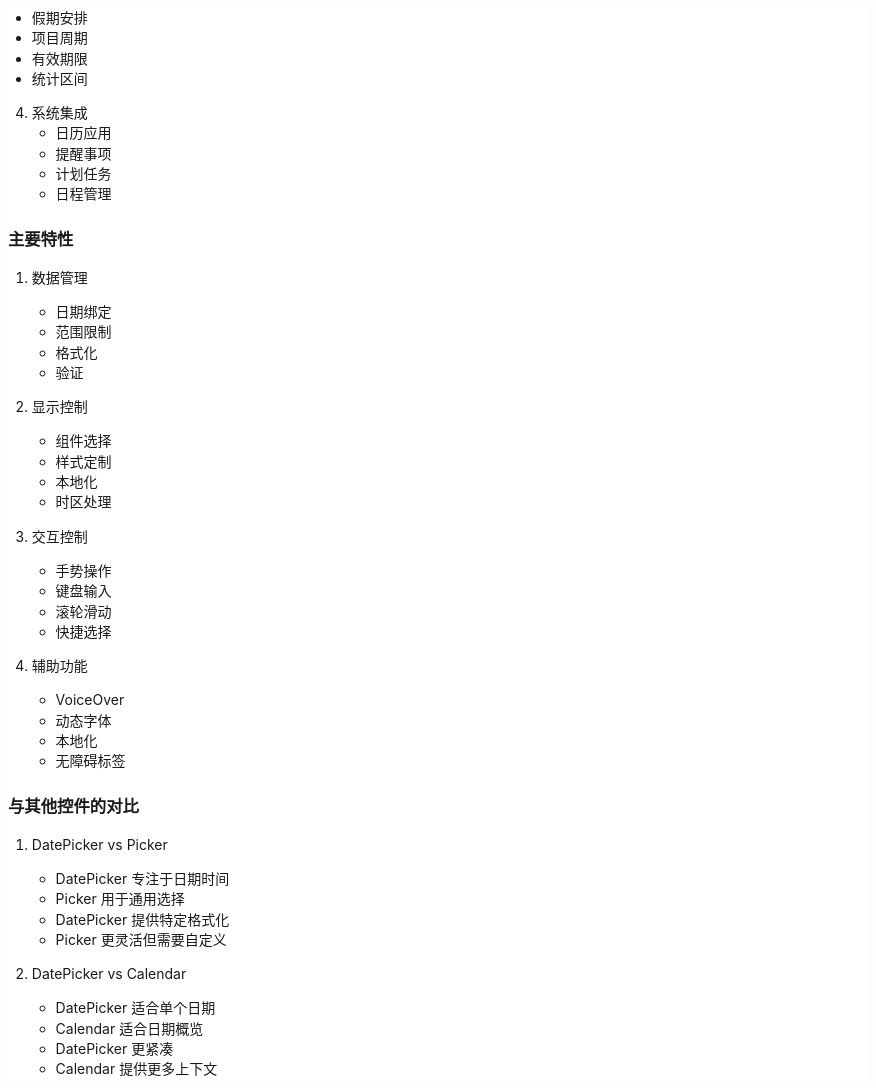    - 假期安排
   - 项目周期
   - 有效期限
   - 统计区间

4. 系统集成
   - 日历应用
   - 提醒事项
   - 计划任务
   - 日程管理

### 主要特性

1. 数据管理

   - 日期绑定
   - 范围限制
   - 格式化
   - 验证

2. 显示控制

   - 组件选择
   - 样式定制
   - 本地化
   - 时区处理

3. 交互控制

   - 手势操作
   - 键盘输入
   - 滚轮滑动
   - 快捷选择

4. 辅助功能
   - VoiceOver
   - 动态字体
   - 本地化
   - 无障碍标签

### 与其他控件的对比

1. DatePicker vs Picker

   - DatePicker 专注于日期时间
   - Picker 用于通用选择
   - DatePicker 提供特定格式化
   - Picker 更灵活但需要自定义

2. DatePicker vs Calendar

   - DatePicker 适合单个日期
   - Calendar 适合日期概览
   - DatePicker 更紧凑
   - Calendar 提供更多上下文
